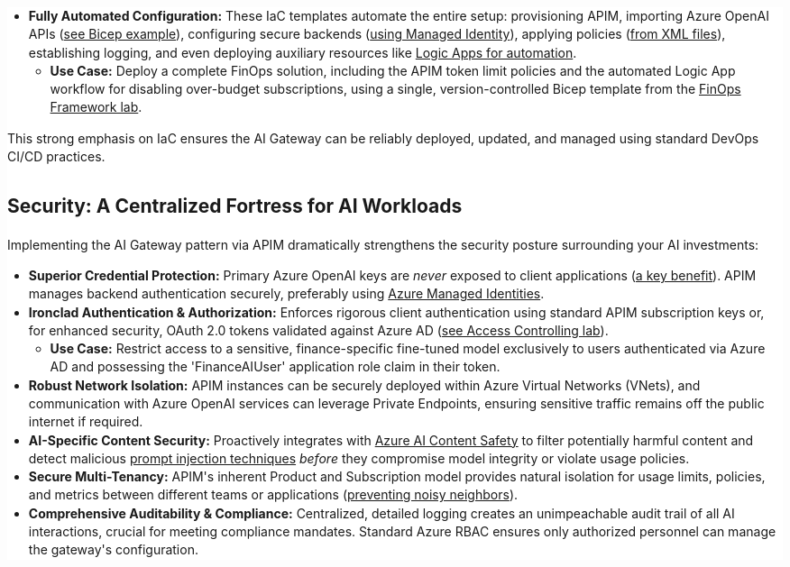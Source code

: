 * **Fully Automated Configuration:** These IaC templates automate the entire setup: provisioning APIM, importing Azure OpenAI APIs ([see Bicep example](https://github.com/Azure-Samples/AI-Gateway/blob/main/labs/finops-framework/main.bicep#:~:text=value%3A%20%27https%3A%2F%2Fraw.githubusercontent.com%2FAzure%2Fazure)), configuring secure backends ([using Managed Identity](https://github.com/Azure-Samples/AI-Gateway/blob/main/labs/finops-framework/main.bicep#:~:text=roleDefinitionId%3A%20cognitiveServicesOpenAIUserRoleDefinitionID)), applying policies ([from XML files](https://github.com/Azure-Samples/AI-Gateway/blob/main/labs/finops-framework/main.bicep#:~:text=resource%20apiPolicy%20%27Microsoft.ApiManagement%2Fservice%2Fapis%2Fpolicies%402024)), establishing logging, and even deploying auxiliary resources like [Logic Apps for automation](https://github.com/Azure-Samples/AI-Gateway/blob/main/labs/finops-framework/main.bicep#:~:text=resource%20updateSubscriptionWorkflow%20%27Microsoft.Logic%2Fworkflows%402019).
  * **Use Case:** Deploy a complete FinOps solution, including the APIM token limit policies and the automated Logic App workflow for disabling over-budget subscriptions, using a single, version-controlled Bicep template from the [FinOps Framework lab](https://github.com/Azure-Samples/AI-Gateway#:~:text=This%20playground%20leverages%20the%20FinOps).

This strong emphasis on IaC ensures the AI Gateway can be reliably deployed, updated, and managed using standard DevOps CI/CD practices.

## Security: A Centralized Fortress for AI Workloads

Implementing the AI Gateway pattern via APIM dramatically strengthens the security posture surrounding your AI investments:

* **Superior Credential Protection:** Primary Azure OpenAI keys are *never* exposed to client applications ([a key benefit](https://techcommunity.microsoft.com/t5/azure-integration-services-blog/introducing-genai-gateway-capabilities-in-azure-api-management/ba-p/4146525#:~:text=leaving%20other%20apps%20with%20no)). APIM manages backend authentication securely, preferably using [Azure Managed Identities](https://techcommunity.microsoft.com/t5/azure-integration-services-blog/introducing-genai-gateway-capabilities-in-azure-api-management/ba-p/4146525#:~:text=We%20streamline%20the%20onboarding%20process).
* **Ironclad Authentication & Authorization:** Enforces rigorous client authentication using standard APIM subscription keys or, for enhanced security, OAuth 2.0 tokens validated against Azure AD ([see Access Controlling lab](https://github.com/Azure-Samples/AI-Gateway#:~:text=Access%20controlling)).
  * **Use Case:** Restrict access to a sensitive, finance-specific fine-tuned model exclusively to users authenticated via Azure AD and possessing the 'FinanceAIUser' application role claim in their token.
* **Robust Network Isolation:** APIM instances can be securely deployed within Azure Virtual Networks (VNets), and communication with Azure OpenAI services can leverage Private Endpoints, ensuring sensitive traffic remains off the public internet if required.
* **AI-Specific Content Security:** Proactively integrates with [Azure AI Content Safety](https://github.com/Azure-Samples/AI-Gateway#:~:text=Playground%20to%20try%20integrating%20Azure) to filter potentially harmful content and detect malicious [prompt injection techniques](https://github.com/Azure-Samples/AI-Gateway#:~:text=Playground%20to%20try%20Prompt%20Shields) *before* they compromise model integrity or violate usage policies.
* **Secure Multi-Tenancy:** APIM's inherent Product and Subscription model provides natural isolation for usage limits, policies, and metrics between different teams or applications ([preventing noisy neighbors](https://github.com/Azure-Samples/AI-Gateway#:~:text=This%20playground%20leverages%20the%20FinOps,subscriptions%20that%20exceed%20cost%20quotas)).
* **Comprehensive Auditability & Compliance:** Centralized, detailed logging creates an unimpeachable audit trail of all AI interactions, crucial for meeting compliance mandates. Standard Azure RBAC ensures only authorized personnel can manage the gateway's configuration.
